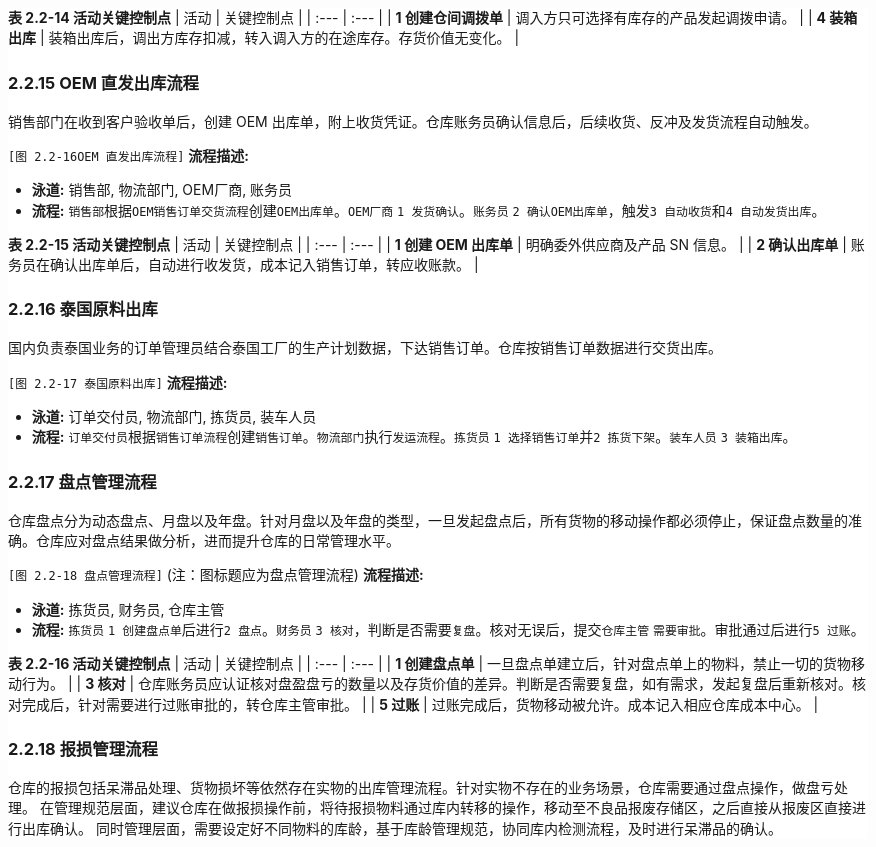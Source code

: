 **表 2.2-14 活动关键控制点**
| 活动 | 关键控制点 |
| :--- | :--- |
| **1 创建仓间调拨单** | 调入方只可选择有库存的产品发起调拨申请。 |
| **4 装箱出库** | 装箱出库后，调出方库存扣减，转入调入方的在途库存。存货价值无变化。 |

### 2.2.15 OEM 直发出库流程
销售部门在收到客户验收单后，创建 OEM 出库单，附上收货凭证。仓库账务员确认信息后，后续收货、反冲及发货流程自动触发。

`[图 2.2-16OEM 直发出库流程]`
**流程描述:**
- **泳道:** 销售部, 物流部门, OEM厂商, 账务员
- **流程:** `销售部`根据`OEM销售订单交货流程`创建`OEM出库单`。`OEM厂商` `1 发货确认`。`账务员` `2 确认OEM出库单`，触发`3 自动收货`和`4 自动发货出库`。

**表 2.2-15 活动关键控制点**
| 活动 | 关键控制点 |
| :--- | :--- |
| **1 创建 OEM 出库单** | 明确委外供应商及产品 SN 信息。 |
| **2 确认出库单** | 账务员在确认出库单后，自动进行收发货，成本记入销售订单，转应收账款。 |

### 2.2.16 泰国原料出库
国内负责泰国业务的订单管理员结合泰国工厂的生产计划数据，下达销售订单。仓库按销售订单数据进行交货出库。

`[图 2.2-17 泰国原料出库]`
**流程描述:**
- **泳道:** 订单交付员, 物流部门, 拣货员, 装车人员
- **流程:** `订单交付员`根据`销售订单流程`创建`销售订单`。`物流部门`执行`发运流程`。`拣货员` `1 选择销售订单`并`2 拣货下架`。`装车人员` `3 装箱出库`。

### 2.2.17 盘点管理流程
仓库盘点分为动态盘点、月盘以及年盘。针对月盘以及年盘的类型，一旦发起盘点后，所有货物的移动操作都必须停止，保证盘点数量的准确。仓库应对盘点结果做分析，进而提升仓库的日常管理水平。

`[图 2.2-18 盘点管理流程]` (注：图标题应为盘点管理流程)
**流程描述:**
- **泳道:** 拣货员, 财务员, 仓库主管
- **流程:** `拣货员` `1 创建盘点单`后进行`2 盘点`。`财务员` `3 核对`，判断是否需要`复盘`。核对无误后，提交`仓库主管` `需要审批`。审批通过后进行`5 过账`。

**表 2.2-16 活动关键控制点**
| 活动 | 关键控制点 |
| :--- | :--- |
| **1 创建盘点单** | 一旦盘点单建立后，针对盘点单上的物料，禁止一切的货物移动行为。 |
| **3 核对** | 仓库账务员应认证核对盘盈盘亏的数量以及存货价值的差异。判断是否需要复盘，如有需求，发起复盘后重新核对。核对完成后，针对需要进行过账审批的，转仓库主管审批。 |
| **5 过账** | 过账完成后，货物移动被允许。成本记入相应仓库成本中心。 |

### 2.2.18 报损管理流程
仓库的报损包括呆滞品处理、货物损坏等依然存在实物的出库管理流程。针对实物不存在的业务场景，仓库需要通过盘点操作，做盘亏处理。
在管理规范层面，建议仓库在做报损操作前，将待报损物料通过库内转移的操作，移动至不良品报废存储区，之后直接从报废区直接进行出库确认。
同时管理层面，需要设定好不同物料的库龄，基于库龄管理规范，协同库内检测流程，及时进行呆滞品的确认。
